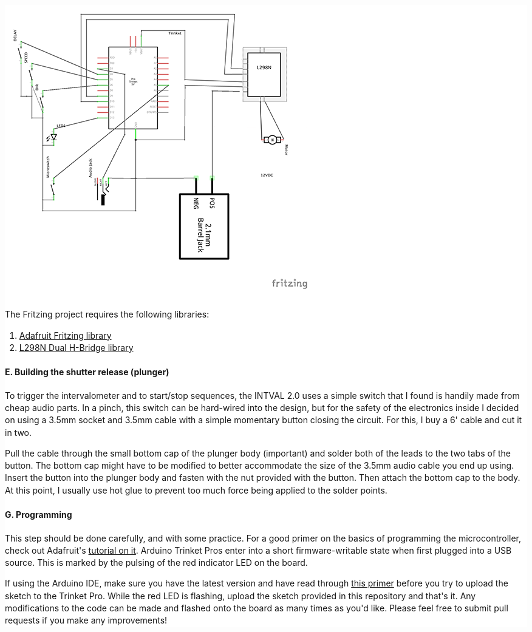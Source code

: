 [![Fritzing schematic](./img/intval2_schem_512.png)](./img/intval2_schem.png)

The Fritzing project requires the following libraries:

 1. [Adafruit Fritzing library](https://github.com/adafruit/Fritzing-Library)
 2. [L298N Dual H-Bridge library](https://github.com/yohendry/arduino_L298N)


#### E. Building the shutter release (plunger)

To trigger the intervalometer and to start/stop sequences, the INTVAL 2.0 uses a simple switch that I found is handily made from cheap audio parts. In a pinch, this switch can be hard-wired into the design, but for the safety of the electronics inside I decided on using a 3.5mm socket and 3.5mm cable with a simple momentary button closing the circuit. For this, I buy a 6' cable and cut it in two.

Pull the cable through the small bottom cap of the plunger body (important) and solder both of the leads to the two tabs of the button. The bottom cap might have to be modified to better accommodate the size of the 3.5mm audio cable you end up using. Insert the button into the plunger body and fasten with the nut provided with the button. Then attach the bottom cap to the body. At this point, I usually use hot glue to prevent too much force being applied to the solder points.

#### G. <a name="Programming"></a>Programming

This step should be done carefully, and with some practice. For a good primer on the basics of programming the microcontroller, check out Adafruit's [tutorial on it](https://learn.adafruit.com/introducing-pro-trinket/starting-the-bootloader). Arduino Trinket Pros enter into a short firmware-writable state when first plugged into a USB source. This is marked by the pulsing of the red indicator LED on the board.

If using the Arduino IDE, make sure you have the latest version and have read through [this primer](https://learn.adafruit.com/introducing-pro-trinket/setting-up-arduino-ide) before you try to upload the sketch to the Trinket Pro. While the red LED is flashing, upload the sketch provided in this repository and that's it. Any modifications to the code can be made and flashed onto the board as many times as you'd like. Please feel free to submit pull requests if you make any improvements!